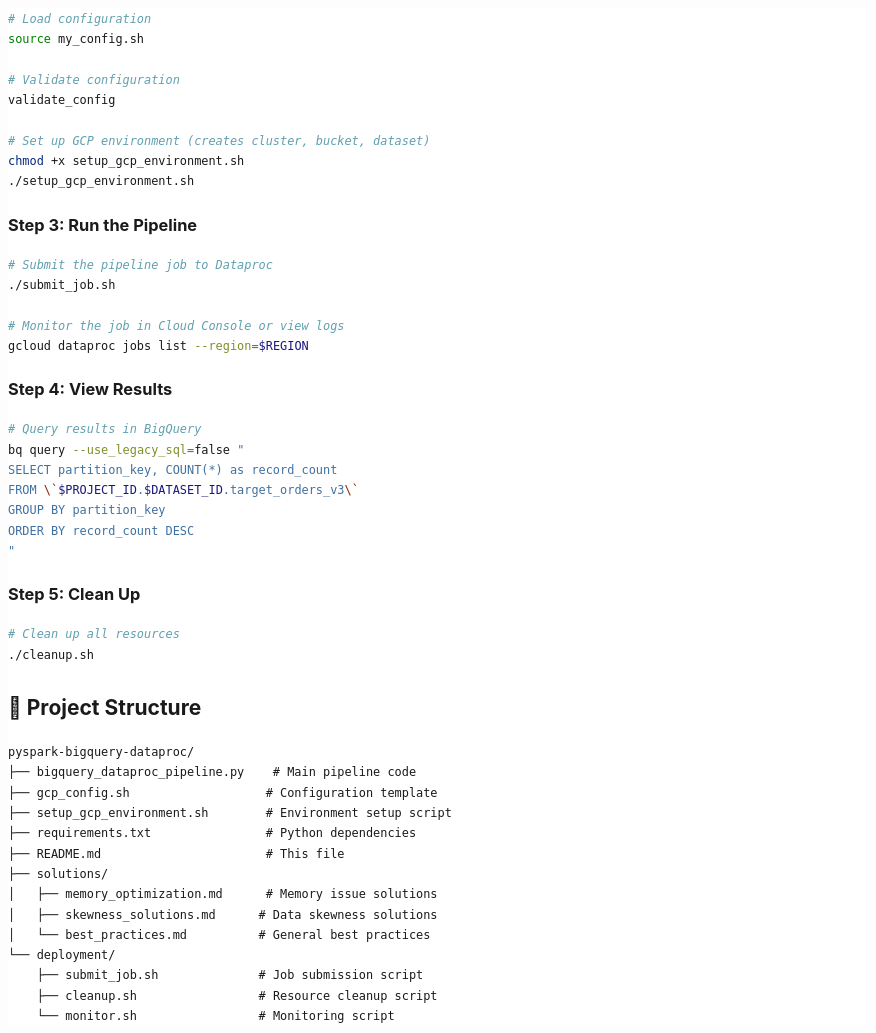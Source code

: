 ```bash
# Load configuration
source my_config.sh

# Validate configuration
validate_config

# Set up GCP environment (creates cluster, bucket, dataset)
chmod +x setup_gcp_environment.sh
./setup_gcp_environment.sh
```

### Step 3: Run the Pipeline

```bash
# Submit the pipeline job to Dataproc
./submit_job.sh

# Monitor the job in Cloud Console or view logs
gcloud dataproc jobs list --region=$REGION
```

### Step 4: View Results

```bash
# Query results in BigQuery
bq query --use_legacy_sql=false "
SELECT partition_key, COUNT(*) as record_count 
FROM \`$PROJECT_ID.$DATASET_ID.target_orders_v3\` 
GROUP BY partition_key 
ORDER BY record_count DESC
"
```

### Step 5: Clean Up

```bash
# Clean up all resources
./cleanup.sh
```

## 📁 Project Structure

```
pyspark-bigquery-dataproc/
├── bigquery_dataproc_pipeline.py    # Main pipeline code
├── gcp_config.sh                   # Configuration template
├── setup_gcp_environment.sh        # Environment setup script
├── requirements.txt                # Python dependencies
├── README.md                       # This file
├── solutions/
│   ├── memory_optimization.md      # Memory issue solutions
│   ├── skewness_solutions.md      # Data skewness solutions
│   └── best_practices.md          # General best practices
└── deployment/
    ├── submit_job.sh              # Job submission script
    ├── cleanup.sh                 # Resource cleanup script
    └── monitor.sh                 # Monitoring script
```
